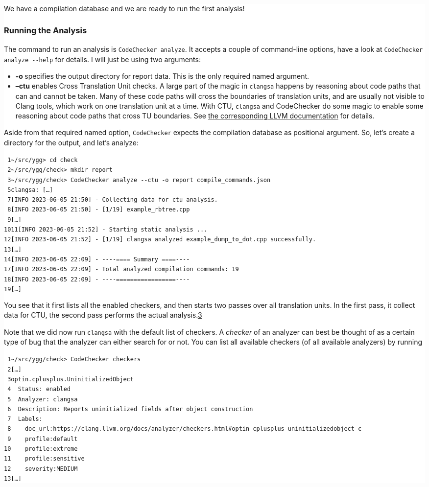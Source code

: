 We have a compilation database and we are ready to run the first analysis!

### Running the Analysis

The command to run an analysis is `CodeChecker analyze`. It accepts a couple of command-line options, have a look at `CodeChecker analyze --help` for details. I will just be using two arguments:

* **\-o <report-dir>** specifies the output directory for report data. This is the only required named argument.
* **–ctu** enables Cross Translation Unit checks. A large part of the magic in `clangsa` happens by reasoning about code paths that can and cannot be taken. Many of these code paths will cross the boundaries of translation units, and are usually not visible to Clang tools, which work on one translation unit at a time. With CTU, `clangsa` and CodeChecker do some magic to enable some reasoning about code paths that cross TU boundaries. See [the corresponding LLVM documentation](https://clang.llvm.org/docs/analyzer/user-docs/CrossTranslationUnit.html) for details.

Aside from that required named option, `CodeChecker` expects the compilation database as positional argument. So, let’s create a directory for the output, and let’s analyze:

```angelscript
 1~/src/ygg> cd check
 2~/src/ygg/check> mkdir report
 3~/src/ygg/check> CodeChecker analyze --ctu -o report compile_commands.json
 5clangsa: […]
 7[INFO 2023-06-05 21:50] - Collecting data for ctu analysis.
 8[INFO 2023-06-05 21:50] - [1/19] example_rbtree.cpp
 9[…]
1011[INFO 2023-06-05 21:52] - Starting static analysis ...
12[INFO 2023-06-05 21:52] - [1/19] clangsa analyzed example_dump_to_dot.cpp successfully.
13[…]
14[INFO 2023-06-05 22:09] - ----==== Summary ====----
17[INFO 2023-06-05 22:09] - Total analyzed compilation commands: 19
18[INFO 2023-06-05 22:09] - ----=================----
19[…]

```

You see that it first lists all the enabled checkers, and then starts two passes over all translation units. In the first pass, it collect data for CTU, the second pass performs the actual analysis.[3](#fn:3)

Note that we did now run `clangsa` with the default list of checkers. A _checker_ of an analyzer can best be thought of as a certain type of bug that the analyzer can either search for or not. You can list all available checkers (of all available analyzers) by running

```angelscript
 1~/src/ygg/check> CodeChecker checkers
 2[…]
 3optin.cplusplus.UninitializedObject
 4  Status: enabled
 5  Analyzer: clangsa
 6  Description: Reports uninitialized fields after object construction
 7  Labels:
 8    doc_url:https://clang.llvm.org/docs/analyzer/checkers.html#optin-cplusplus-uninitializedobject-c
 9    profile:default
10    profile:extreme
11    profile:sensitive
12    severity:MEDIUM
13[…]

```
